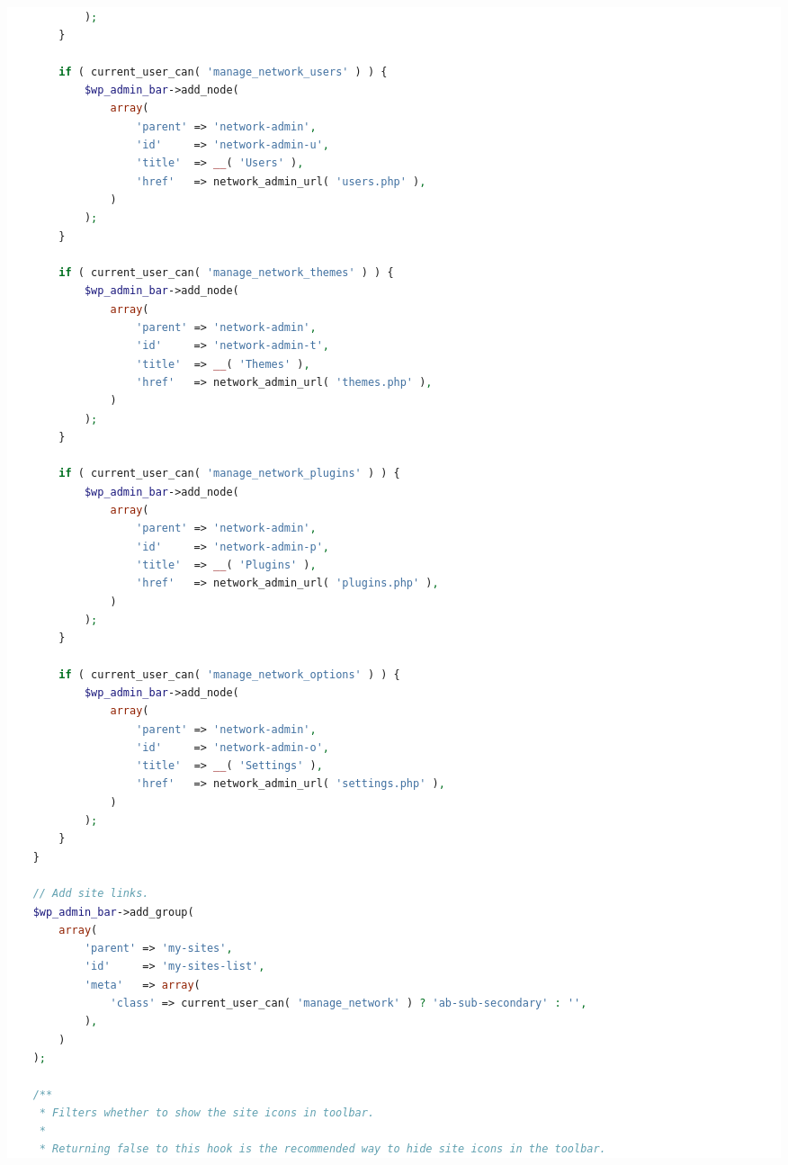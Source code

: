 ```php
			);
		}

		if ( current_user_can( 'manage_network_users' ) ) {
			$wp_admin_bar->add_node(
				array(
					'parent' => 'network-admin',
					'id'     => 'network-admin-u',
					'title'  => __( 'Users' ),
					'href'   => network_admin_url( 'users.php' ),
				)
			);
		}

		if ( current_user_can( 'manage_network_themes' ) ) {
			$wp_admin_bar->add_node(
				array(
					'parent' => 'network-admin',
					'id'     => 'network-admin-t',
					'title'  => __( 'Themes' ),
					'href'   => network_admin_url( 'themes.php' ),
				)
			);
		}

		if ( current_user_can( 'manage_network_plugins' ) ) {
			$wp_admin_bar->add_node(
				array(
					'parent' => 'network-admin',
					'id'     => 'network-admin-p',
					'title'  => __( 'Plugins' ),
					'href'   => network_admin_url( 'plugins.php' ),
				)
			);
		}

		if ( current_user_can( 'manage_network_options' ) ) {
			$wp_admin_bar->add_node(
				array(
					'parent' => 'network-admin',
					'id'     => 'network-admin-o',
					'title'  => __( 'Settings' ),
					'href'   => network_admin_url( 'settings.php' ),
				)
			);
		}
	}

	// Add site links.
	$wp_admin_bar->add_group(
		array(
			'parent' => 'my-sites',
			'id'     => 'my-sites-list',
			'meta'   => array(
				'class' => current_user_can( 'manage_network' ) ? 'ab-sub-secondary' : '',
			),
		)
	);

	/**
	 * Filters whether to show the site icons in toolbar.
	 *
	 * Returning false to this hook is the recommended way to hide site icons in the toolbar.
```